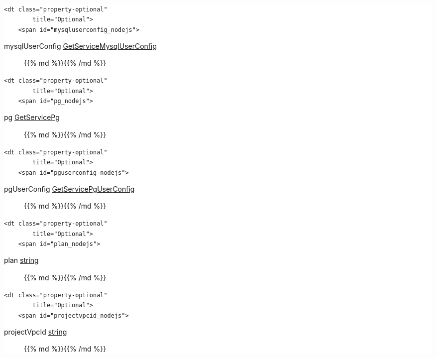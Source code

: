     <dt class="property-optional"
            title="Optional">
        <span id="mysqluserconfig_nodejs">
<a href="#mysqluserconfig_nodejs" style="color: inherit; text-decoration: inherit;">mysql<wbr>User<wbr>Config</a>
</span> 
        <span class="property-indicator"></span>
        <span class="property-type"><a href="#getservicemysqluserconfig">Get<wbr>Service<wbr>Mysql<wbr>User<wbr>Config</a></span>
    </dt>
    <dd>{{% md %}}{{% /md %}}</dd>

    <dt class="property-optional"
            title="Optional">
        <span id="pg_nodejs">
<a href="#pg_nodejs" style="color: inherit; text-decoration: inherit;">pg</a>
</span> 
        <span class="property-indicator"></span>
        <span class="property-type"><a href="#getservicepg">Get<wbr>Service<wbr>Pg</a></span>
    </dt>
    <dd>{{% md %}}{{% /md %}}</dd>

    <dt class="property-optional"
            title="Optional">
        <span id="pguserconfig_nodejs">
<a href="#pguserconfig_nodejs" style="color: inherit; text-decoration: inherit;">pg<wbr>User<wbr>Config</a>
</span> 
        <span class="property-indicator"></span>
        <span class="property-type"><a href="#getservicepguserconfig">Get<wbr>Service<wbr>Pg<wbr>User<wbr>Config</a></span>
    </dt>
    <dd>{{% md %}}{{% /md %}}</dd>

    <dt class="property-optional"
            title="Optional">
        <span id="plan_nodejs">
<a href="#plan_nodejs" style="color: inherit; text-decoration: inherit;">plan</a>
</span> 
        <span class="property-indicator"></span>
        <span class="property-type"><a href="https://developer.mozilla.org/en-US/docs/Web/JavaScript/Reference/Global_Objects/string">string</a></span>
    </dt>
    <dd>{{% md %}}{{% /md %}}</dd>

    <dt class="property-optional"
            title="Optional">
        <span id="projectvpcid_nodejs">
<a href="#projectvpcid_nodejs" style="color: inherit; text-decoration: inherit;">project<wbr>Vpc<wbr>Id</a>
</span> 
        <span class="property-indicator"></span>
        <span class="property-type"><a href="https://developer.mozilla.org/en-US/docs/Web/JavaScript/Reference/Global_Objects/string">string</a></span>
    </dt>
    <dd>{{% md %}}{{% /md %}}</dd>
